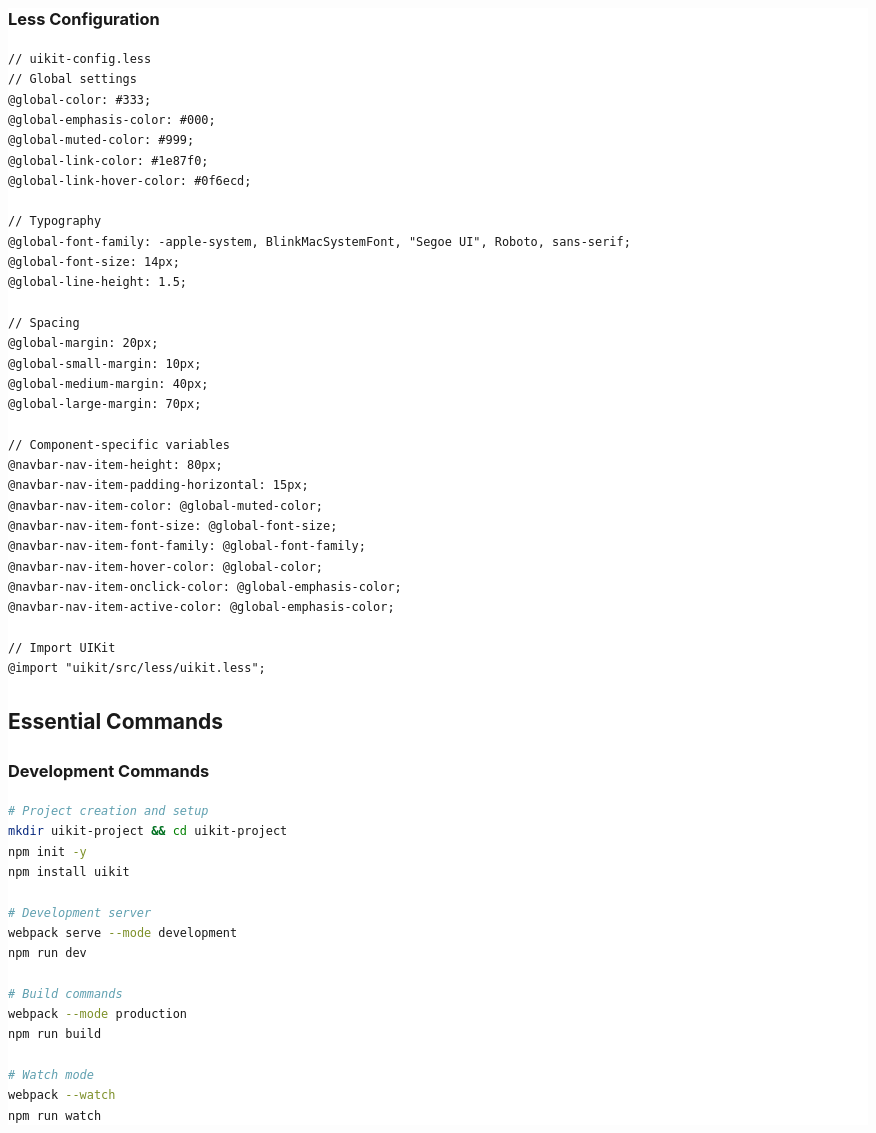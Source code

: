 ### Less Configuration
```less
// uikit-config.less
// Global settings
@global-color: #333;
@global-emphasis-color: #000;
@global-muted-color: #999;
@global-link-color: #1e87f0;
@global-link-hover-color: #0f6ecd;

// Typography
@global-font-family: -apple-system, BlinkMacSystemFont, "Segoe UI", Roboto, sans-serif;
@global-font-size: 14px;
@global-line-height: 1.5;

// Spacing
@global-margin: 20px;
@global-small-margin: 10px;
@global-medium-margin: 40px;
@global-large-margin: 70px;

// Component-specific variables
@navbar-nav-item-height: 80px;
@navbar-nav-item-padding-horizontal: 15px;
@navbar-nav-item-color: @global-muted-color;
@navbar-nav-item-font-size: @global-font-size;
@navbar-nav-item-font-family: @global-font-family;
@navbar-nav-item-hover-color: @global-color;
@navbar-nav-item-onclick-color: @global-emphasis-color;
@navbar-nav-item-active-color: @global-emphasis-color;

// Import UIKit
@import "uikit/src/less/uikit.less";
```

## Essential Commands

### Development Commands
```bash
# Project creation and setup
mkdir uikit-project && cd uikit-project
npm init -y
npm install uikit

# Development server
webpack serve --mode development
npm run dev

# Build commands
webpack --mode production
npm run build

# Watch mode
webpack --watch
npm run watch
```
